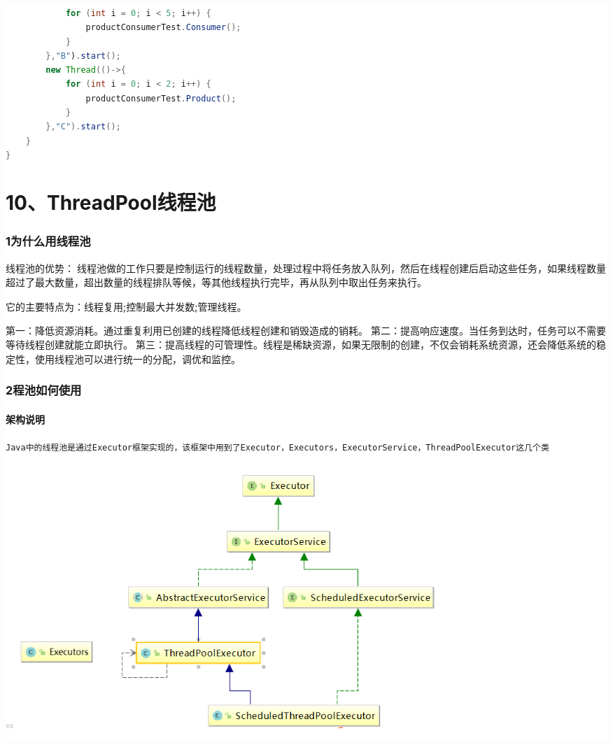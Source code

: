 ```java
            for (int i = 0; i < 5; i++) {
                productConsumerTest.Consumer();
            }
        },"B").start();
        new Thread(()->{
            for (int i = 0; i < 2; i++) {
                productConsumerTest.Product();
            }
        },"C").start();
    }
}

```



# 10、ThreadPool线程池

### 1为什么用线程池

线程池的优势：
线程池做的工作只要是控制运行的线程数量，处理过程中将任务放入队列，然后在线程创建后启动这些任务，如果线程数量超过了最大数量，超出数量的线程排队等候，等其他线程执行完毕，再从队列中取出任务来执行。

它的主要特点为：线程复用;控制最大并发数;管理线程。

第一：降低资源消耗。通过重复利用已创建的线程降低线程创建和销毁造成的销耗。
第二：提高响应速度。当任务到达时，任务可以不需要等待线程创建就能立即执行。
第三：提高线程的可管理性。线程是稀缺资源，如果无限制的创建，不仅会销耗系统资源，还会降低系统的稳定性，使用线程池可以进行统一的分配，调优和监控。

### 2程池如何使用

#### 架构说明

```java
Java中的线程池是通过Executor框架实现的，该框架中用到了Executor，Executors，ExecutorService，ThreadPoolExecutor这几个类
```

<img src="https://github.com/wind0926/JAVA2019/blob/master/image/Java%E5%9F%BA%E7%A1%80/GitHub%E5%9B%BE%E7%89%87/JUC/12.png" alt="1584760706315" style="zoom: 80%;" />
